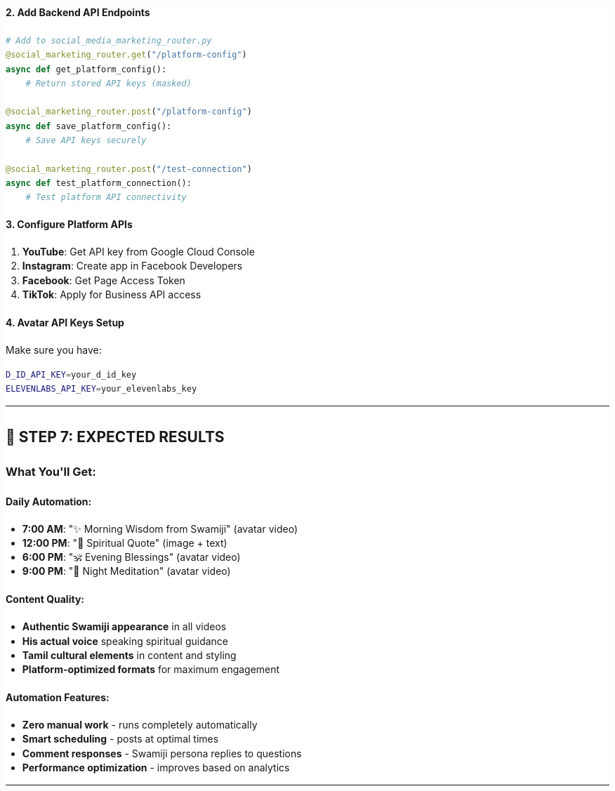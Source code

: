 #### **2. Add Backend API Endpoints**
```python
# Add to social_media_marketing_router.py
@social_marketing_router.get("/platform-config")
async def get_platform_config():
    # Return stored API keys (masked)

@social_marketing_router.post("/platform-config") 
async def save_platform_config():
    # Save API keys securely

@social_marketing_router.post("/test-connection")
async def test_platform_connection():
    # Test platform API connectivity
```

#### **3. Configure Platform APIs**
1. **YouTube**: Get API key from Google Cloud Console
2. **Instagram**: Create app in Facebook Developers  
3. **Facebook**: Get Page Access Token
4. **TikTok**: Apply for Business API access

#### **4. Avatar API Keys Setup**
Make sure you have:
```bash
D_ID_API_KEY=your_d_id_key
ELEVENLABS_API_KEY=your_elevenlabs_key
```

---

## 🎯 **STEP 7: EXPECTED RESULTS**

### **What You'll Get:**

#### **Daily Automation:**
- **7:00 AM**: "✨ Morning Wisdom from Swamiji" (avatar video)
- **12:00 PM**: "🙏 Spiritual Quote" (image + text)  
- **6:00 PM**: "🕉️ Evening Blessings" (avatar video)
- **9:00 PM**: "💫 Night Meditation" (avatar video)

#### **Content Quality:**
- **Authentic Swamiji appearance** in all videos
- **His actual voice** speaking spiritual guidance
- **Tamil cultural elements** in content and styling
- **Platform-optimized formats** for maximum engagement

#### **Automation Features:**
- **Zero manual work** - runs completely automatically
- **Smart scheduling** - posts at optimal times
- **Comment responses** - Swamiji persona replies to questions
- **Performance optimization** - improves based on analytics

---